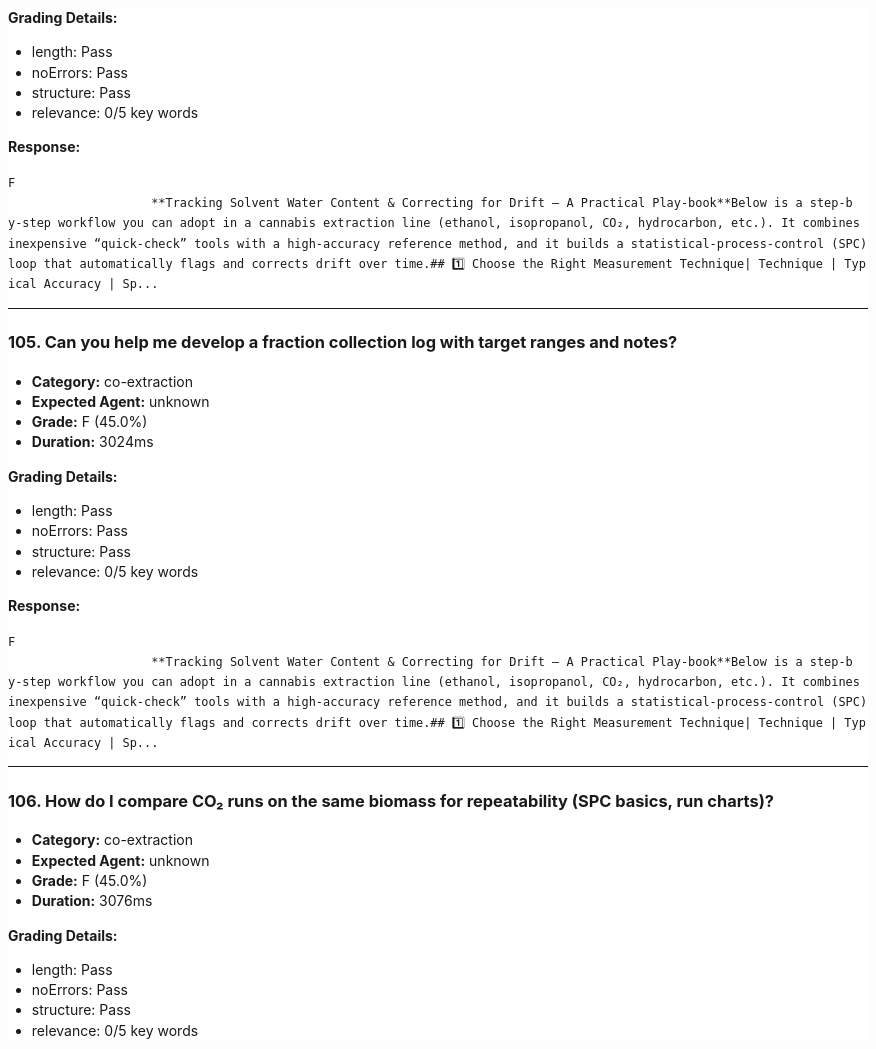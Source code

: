 **Grading Details:**
- length: Pass
- noErrors: Pass
- structure: Pass
- relevance: 0/5 key words

**Response:**
```
F
                    **Tracking Solvent Water Content & Correcting for Drift – A Practical Play‑book**Below is a step‑by‑step workflow you can adopt in a cannabis extraction line (ethanol, isopropanol, CO₂, hydrocarbon, etc.). It combines inexpensive “quick‑check” tools with a high‑accuracy reference method, and it builds a statistical‑process‑control (SPC) loop that automatically flags and corrects drift over time.## 1️⃣ Choose the Right Measurement Technique| Technique | Typical Accuracy | Sp...
```

---

### 105. Can you help me develop a fraction collection log with target ranges and notes?

- **Category:** co-extraction
- **Expected Agent:** unknown
- **Grade:** F (45.0%)
- **Duration:** 3024ms

**Grading Details:**
- length: Pass
- noErrors: Pass
- structure: Pass
- relevance: 0/5 key words

**Response:**
```
F
                    **Tracking Solvent Water Content & Correcting for Drift – A Practical Play‑book**Below is a step‑by‑step workflow you can adopt in a cannabis extraction line (ethanol, isopropanol, CO₂, hydrocarbon, etc.). It combines inexpensive “quick‑check” tools with a high‑accuracy reference method, and it builds a statistical‑process‑control (SPC) loop that automatically flags and corrects drift over time.## 1️⃣ Choose the Right Measurement Technique| Technique | Typical Accuracy | Sp...
```

---

### 106. How do I compare CO₂ runs on the same biomass for repeatability (SPC basics, run charts)?

- **Category:** co-extraction
- **Expected Agent:** unknown
- **Grade:** F (45.0%)
- **Duration:** 3076ms

**Grading Details:**
- length: Pass
- noErrors: Pass
- structure: Pass
- relevance: 0/5 key words
